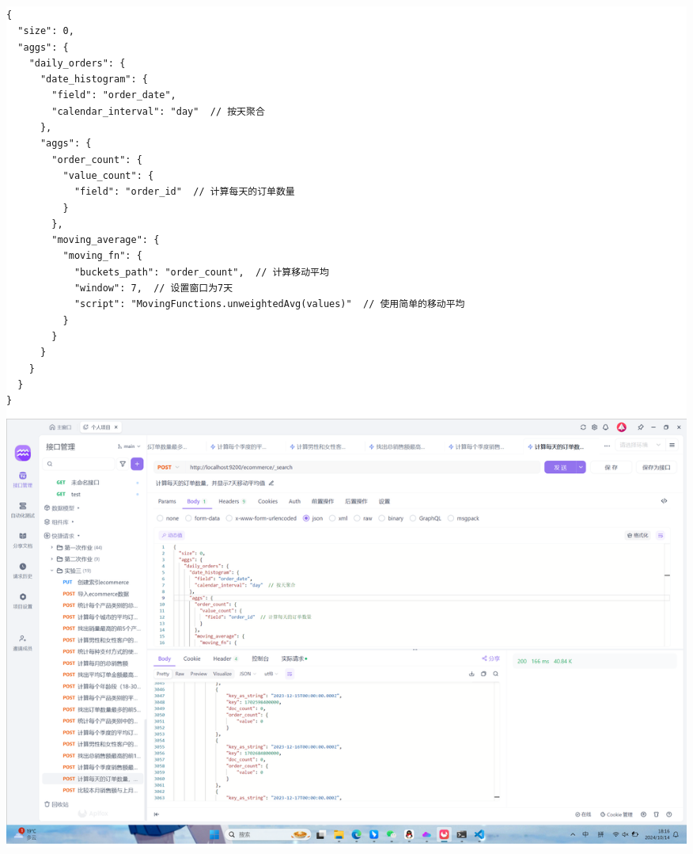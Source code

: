 ```
{
  "size": 0,
  "aggs": {
    "daily_orders": {
      "date_histogram": {
        "field": "order_date",
        "calendar_interval": "day"  // 按天聚合
      },
      "aggs": {
        "order_count": {
          "value_count": {
            "field": "order_id"  // 计算每天的订单数量
          }
        },
        "moving_average": {
          "moving_fn": {
            "buckets_path": "order_count",  // 计算移动平均
            "window": 7,  // 设置窗口为7天
            "script": "MovingFunctions.unweightedAvg(values)"  // 使用简单的移动平均
          }
        }
      }
    }
  }
}
```
![alt text](image-17.png)
